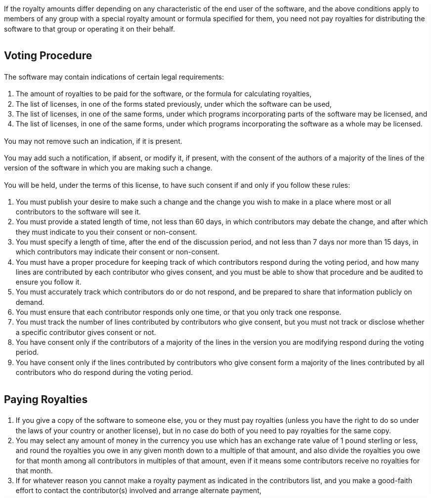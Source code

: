 If the royalty amounts differ depending on any characteristic of the end user of the software,
and the above conditions apply to members of any group with a special royalty amount or formula specified for them,
you need not pay royalties for distributing the software to that group or operating it on their behalf.

## Voting Procedure

The software may contain indications of certain legal requirements:

1. The amount of royalties to be paid for the software, or the formula for calculating royalties,
2. The list of licenses, in one of the forms stated previously, under which the software can be used,
3. The list of licenses, in one of the same forms, under which programs incorporating parts of the software may be licensed, and
4. The list of licenses, in one of the same forms, under which programs incorporating the software as a whole may be licensed.

You may not remove such an indication, if it is present.

You may add such a notification, if absent, or modify it, if present,
with the consent of the authors of a majority of the lines of the version of the software in which you are making such a change.

You will be held, under the terms of this license, to have such consent if and only if you follow these rules:

1. You must publish your desire to make such a change and the change you wish to make in a place where most or all contributors to the software will see it.
2. You must provide a stated length of time, not less than 60 days, in which contributors may debate the change,
   and after which they must indicate to you their consent or non-consent.
3. You must specify a length of time, after the end of the discussion period, and not less than 7 days nor more than 15 days,
   in which contributors may indicate their consent or non-consent.
4. You must have a proper procedure for keeping track of which contributors respond during the voting period,
   and how many lines are contributed by each contributor who gives consent,
   and you must be able to show that procedure and be audited to ensure you follow it.
5. You must accurately track which contributors do or do not respond, and be prepared to share that information publicly on demand.
6. You must ensure that each contributor responds only one time, or that you only track one response.
7. You must track the number of lines contributed by contributors who give consent,
   but you must not track or disclose whether a specific contributor gives consent or not.
8. You have consent only if the contributors of a majority of the lines in the version you are modifying respond during the voting period.
9. You have consent only if the lines contributed by contributors who give consent form a majority of the lines contributed by all contributors who do respond during the voting period.

## Paying Royalties

1. If you give a copy of the software to someone else,
   you or they must pay royalties (unless you have the right to do so under the laws of your country or another license),
   but in no case do both of you need to pay royalties for the same copy.
2. You may select any amount of money in the currency you use which has an exchange rate value of 1 pound sterling or less,
   and round the royalties you owe in any given month down to a multiple of that amount,
   and also divide the royalties you owe for that month among all contributors in multiples of that amount,
   even if it means some contributors receive no royalties for that month.
3. If for whatever reason you cannot make a royalty payment as indicated in the contributors list,
   and you make a good-faith effort to contact the contributor(s) involved and arrange alternate payment,